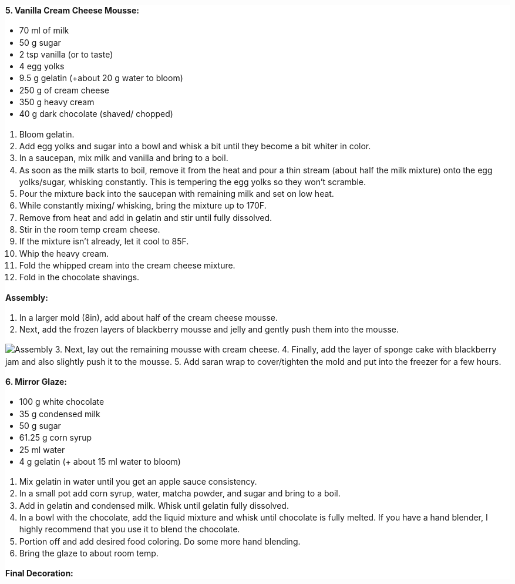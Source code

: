 **5. Vanilla Cream Cheese Mousse:**

- 70 ml of milk
- 50 g sugar
- 2 tsp vanilla (or to taste)
- 4 egg yolks
- 9.5 g gelatin (+about 20 g water to bloom)
- 250 g of cream cheese
- 350 g heavy cream
- 40 g dark chocolate (shaved/ chopped)

1. Bloom gelatin.
2. Add egg yolks and sugar into a bowl and whisk a bit until they become a bit whiter in color.
3. In a saucepan, mix milk and vanilla and bring to a boil.
4. As soon as the milk starts to boil, remove it from the heat and pour a thin stream (about half the milk mixture) onto the egg yolks/sugar, whisking constantly. This is tempering the egg yolks so they won’t scramble.
5. Pour the mixture back into the saucepan with remaining milk and set on low heat.
6. While constantly mixing/ whisking, bring the mixture up to 170F.
7. Remove from heat and add in gelatin and stir until fully dissolved.
8. Stir in the room temp cream cheese.
9. If the mixture isn’t already, let it cool to 85F.
10. Whip the heavy cream.
11. Fold the whipped cream into the cream cheese mixture.
12. Fold in the chocolate shavings.

**Assembly:**

1. In a larger mold (8in), add about half of the cream cheese mousse.
2. Next, add the frozen layers of blackberry mousse and jelly and gently push them into the mousse.
<img src="https://2.bp.blogspot.com/--TzLy5XsRJM/WJBTeGST12I/AAAAAAAAH2I/H3led96H8-8rS-ciXfTeI8Tmrd-PgM6FgCEw/s1600/DSC_5153_1.jpg" alt="Assembly" style="width: 400px;"/>
3. Next, lay out the remaining mousse with cream cheese.
4. Finally, add the layer of sponge cake with blackberry jam and also slightly push it to the mousse.
5. Add saran wrap to cover/tighten the mold and put into the freezer for a few hours.

**6. Mirror Glaze:**

- 100 g white chocolate
- 35 g condensed milk
- 50 g sugar
- 61.25 g corn syrup
- 25 ml water
- 4 g gelatin (+ about 15 ml water to bloom)

1. Mix gelatin in water until you get an apple sauce consistency.
2. In a small pot add corn syrup, water, matcha powder, and sugar and bring to a boil.
3. Add in gelatin and condensed milk. Whisk until gelatin fully dissolved.
4. In a bowl with the chocolate, add the liquid mixture and whisk until chocolate is fully melted. If you have a hand blender, I highly recommend that you use it to blend the chocolate.
5. Portion off and add desired food coloring. Do some more hand blending.
6. Bring the glaze to about room temp.

**Final Decoration:**
